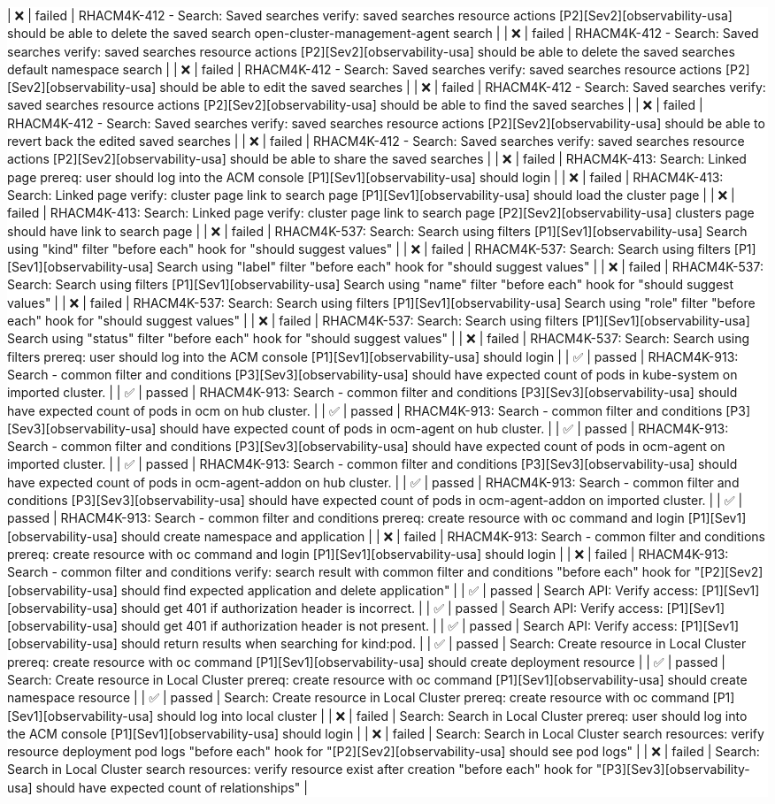 | :x: | failed | RHACM4K-412 - Search: Saved searches verify: saved searches resource actions [P2][Sev2][observability-usa] should be able to delete the saved search open-cluster-management-agent search |
| :x: | failed | RHACM4K-412 - Search: Saved searches verify: saved searches resource actions [P2][Sev2][observability-usa] should be able to delete the saved searches default namespace search |
| :x: | failed | RHACM4K-412 - Search: Saved searches verify: saved searches resource actions [P2][Sev2][observability-usa] should be able to edit the saved searches |
| :x: | failed | RHACM4K-412 - Search: Saved searches verify: saved searches resource actions [P2][Sev2][observability-usa] should be able to find the saved searches |
| :x: | failed | RHACM4K-412 - Search: Saved searches verify: saved searches resource actions [P2][Sev2][observability-usa] should be able to revert back the edited saved searches |
| :x: | failed | RHACM4K-412 - Search: Saved searches verify: saved searches resource actions [P2][Sev2][observability-usa] should be able to share the saved searches |
| :x: | failed | RHACM4K-413: Search: Linked page prereq: user should log into the ACM console [P1][Sev1][observability-usa] should login |
| :x: | failed | RHACM4K-413: Search: Linked page verify: cluster page link to search page [P1][Sev1][observability-usa] should load the cluster page |
| :x: | failed | RHACM4K-413: Search: Linked page verify: cluster page link to search page [P2][Sev2][observability-usa] clusters page should have link to search page |
| :x: | failed | RHACM4K-537: Search: Search using filters [P1][Sev1][observability-usa] Search using "kind" filter "before each" hook for "should suggest values" |
| :x: | failed | RHACM4K-537: Search: Search using filters [P1][Sev1][observability-usa] Search using "label" filter "before each" hook for "should suggest values" |
| :x: | failed | RHACM4K-537: Search: Search using filters [P1][Sev1][observability-usa] Search using "name" filter "before each" hook for "should suggest values" |
| :x: | failed | RHACM4K-537: Search: Search using filters [P1][Sev1][observability-usa] Search using "role" filter "before each" hook for "should suggest values" |
| :x: | failed | RHACM4K-537: Search: Search using filters [P1][Sev1][observability-usa] Search using "status" filter "before each" hook for "should suggest values" |
| :x: | failed | RHACM4K-537: Search: Search using filters prereq: user should log into the ACM console [P1][Sev1][observability-usa] should login |
| :white_check_mark: | passed | RHACM4K-913: Search - common filter and conditions [P3][Sev3][observability-usa] should have expected count of pods in kube-system on imported cluster. |
| :white_check_mark: | passed | RHACM4K-913: Search - common filter and conditions [P3][Sev3][observability-usa] should have expected count of pods in ocm on hub cluster. |
| :white_check_mark: | passed | RHACM4K-913: Search - common filter and conditions [P3][Sev3][observability-usa] should have expected count of pods in ocm-agent on hub cluster. |
| :white_check_mark: | passed | RHACM4K-913: Search - common filter and conditions [P3][Sev3][observability-usa] should have expected count of pods in ocm-agent on imported cluster. |
| :white_check_mark: | passed | RHACM4K-913: Search - common filter and conditions [P3][Sev3][observability-usa] should have expected count of pods in ocm-agent-addon on hub cluster. |
| :white_check_mark: | passed | RHACM4K-913: Search - common filter and conditions [P3][Sev3][observability-usa] should have expected count of pods in ocm-agent-addon on imported cluster. |
| :white_check_mark: | passed | RHACM4K-913: Search - common filter and conditions prereq: create resource with oc command and login [P1][Sev1][observability-usa] should create namespace and application |
| :x: | failed | RHACM4K-913: Search - common filter and conditions prereq: create resource with oc command and login [P1][Sev1][observability-usa] should login |
| :x: | failed | RHACM4K-913: Search - common filter and conditions verify: search result with common filter and conditions "before each" hook for "[P2][Sev2][observability-usa] should find expected application and delete application" |
| :white_check_mark: | passed | Search API: Verify access: [P1][Sev1][observability-usa] should get 401 if authorization header is incorrect. |
| :white_check_mark: | passed | Search API: Verify access: [P1][Sev1][observability-usa] should get 401 if authorization header is not present. |
| :white_check_mark: | passed | Search API: Verify access: [P1][Sev1][observability-usa] should return results when searching for kind:pod. |
| :white_check_mark: | passed | Search: Create resource in Local Cluster prereq: create resource with oc command [P1][Sev1][observability-usa] should create deployment resource |
| :white_check_mark: | passed | Search: Create resource in Local Cluster prereq: create resource with oc command [P1][Sev1][observability-usa] should create namespace resource |
| :white_check_mark: | passed | Search: Create resource in Local Cluster prereq: create resource with oc command [P1][Sev1][observability-usa] should log into local cluster |
| :x: | failed | Search: Search in Local Cluster prereq: user should log into the ACM console [P1][Sev1][observability-usa] should login |
| :x: | failed | Search: Search in Local Cluster search resources: verify resource deployment pod logs "before each" hook for "[P2][Sev2][observability-usa] should see pod logs" |
| :x: | failed | Search: Search in Local Cluster search resources: verify resource exist after creation "before each" hook for "[P3][Sev3][observability-usa] should have expected count of relationships" |
